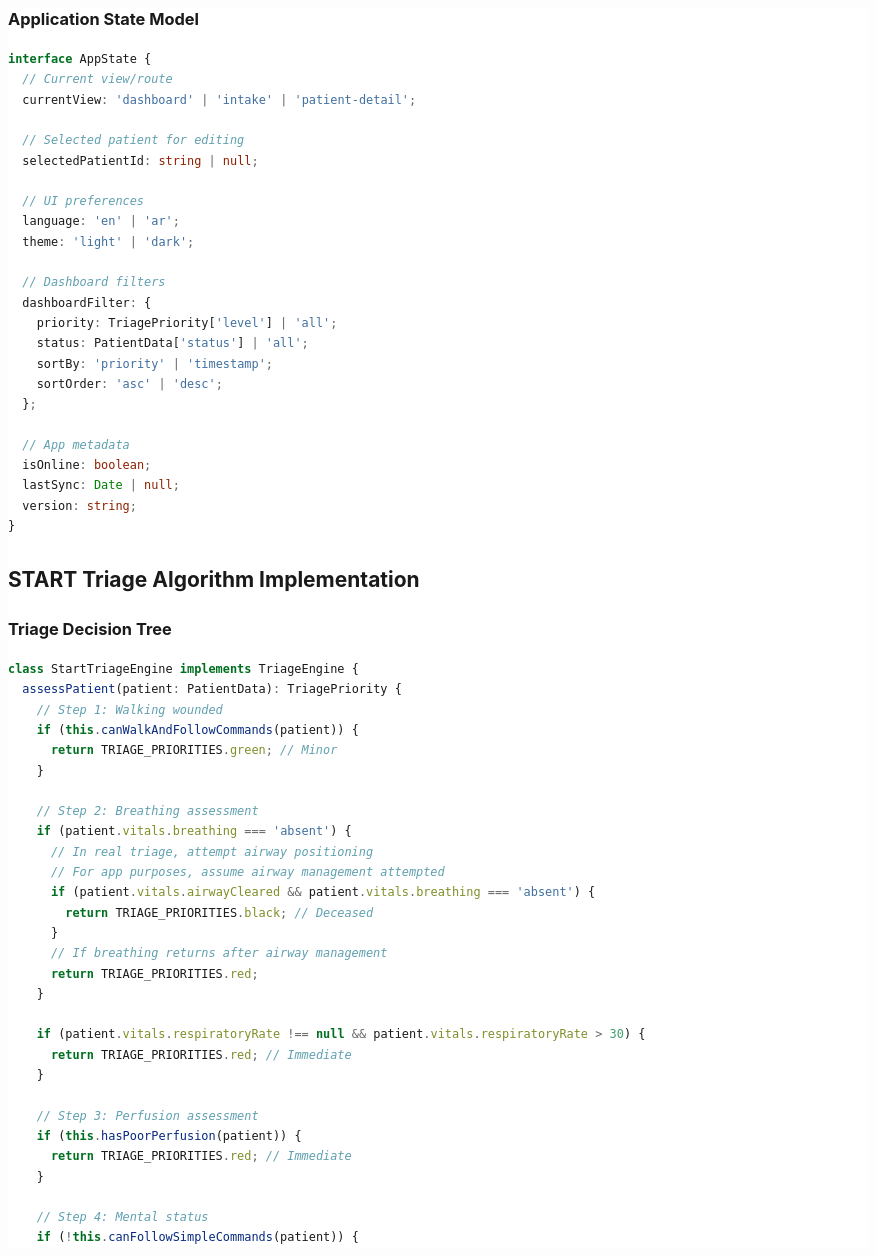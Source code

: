 ### Application State Model

```typescript
interface AppState {
  // Current view/route
  currentView: 'dashboard' | 'intake' | 'patient-detail';
  
  // Selected patient for editing
  selectedPatientId: string | null;
  
  // UI preferences
  language: 'en' | 'ar';
  theme: 'light' | 'dark';
  
  // Dashboard filters
  dashboardFilter: {
    priority: TriagePriority['level'] | 'all';
    status: PatientData['status'] | 'all';
    sortBy: 'priority' | 'timestamp';
    sortOrder: 'asc' | 'desc';
  };
  
  // App metadata
  isOnline: boolean;
  lastSync: Date | null;
  version: string;
}
```

## START Triage Algorithm Implementation

### Triage Decision Tree

```typescript
class StartTriageEngine implements TriageEngine {
  assessPatient(patient: PatientData): TriagePriority {
    // Step 1: Walking wounded
    if (this.canWalkAndFollowCommands(patient)) {
      return TRIAGE_PRIORITIES.green; // Minor
    }
    
    // Step 2: Breathing assessment
    if (patient.vitals.breathing === 'absent') {
      // In real triage, attempt airway positioning
      // For app purposes, assume airway management attempted
      if (patient.vitals.airwayCleared && patient.vitals.breathing === 'absent') {
        return TRIAGE_PRIORITIES.black; // Deceased
      }
      // If breathing returns after airway management
      return TRIAGE_PRIORITIES.red;
    }
    
    if (patient.vitals.respiratoryRate !== null && patient.vitals.respiratoryRate > 30) {
      return TRIAGE_PRIORITIES.red; // Immediate
    }
    
    // Step 3: Perfusion assessment
    if (this.hasPoorPerfusion(patient)) {
      return TRIAGE_PRIORITIES.red; // Immediate
    }
    
    // Step 4: Mental status
    if (!this.canFollowSimpleCommands(patient)) {
```